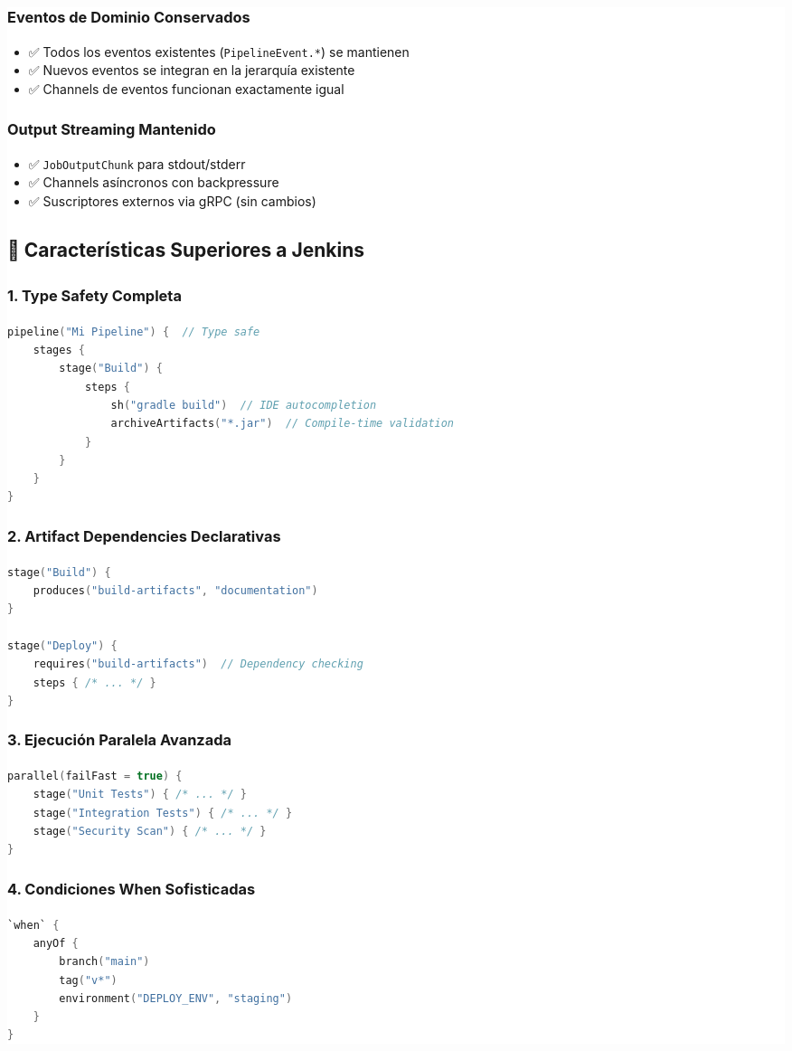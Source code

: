 ### **Eventos de Dominio Conservados**
- ✅ Todos los eventos existentes (`PipelineEvent.*`) se mantienen
- ✅ Nuevos eventos se integran en la jerarquía existente
- ✅ Channels de eventos funcionan exactamente igual

### **Output Streaming Mantenido**
- ✅ `JobOutputChunk` para stdout/stderr
- ✅ Channels asíncronos con backpressure
- ✅ Suscriptores externos via gRPC (sin cambios)

## 🚀 Características Superiores a Jenkins

### **1. Type Safety Completa**
```kotlin
pipeline("Mi Pipeline") {  // Type safe
    stages {
        stage("Build") {
            steps {
                sh("gradle build")  // IDE autocompletion
                archiveArtifacts("*.jar")  // Compile-time validation
            }
        }
    }
}
```

### **2. Artifact Dependencies Declarativas**
```kotlin
stage("Build") {
    produces("build-artifacts", "documentation")
}

stage("Deploy") {
    requires("build-artifacts")  // Dependency checking
    steps { /* ... */ }
}
```

### **3. Ejecución Paralela Avanzada**
```kotlin
parallel(failFast = true) {
    stage("Unit Tests") { /* ... */ }
    stage("Integration Tests") { /* ... */ }
    stage("Security Scan") { /* ... */ }
}
```

### **4. Condiciones When Sofisticadas**
```kotlin
`when` {
    anyOf {
        branch("main")
        tag("v*") 
        environment("DEPLOY_ENV", "staging")
    }
}
```
